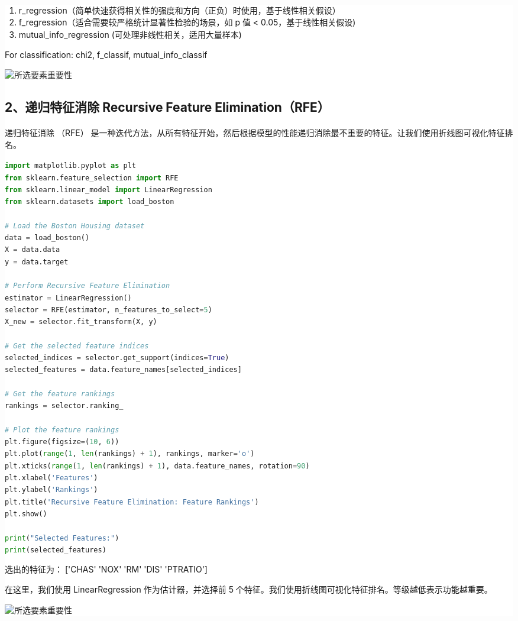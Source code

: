 1. r_regression（简单快速获得相关性的强度和方向（正负）时使用，基于线性相关假设）
2. f_regression（适合需要较严格统计显著性检验的场景，如 p 值 < 0.05，基于线性相关假设)
3. mutual_info_regression  (可处理非线性相关，适用大量样本)

For classification: chi2, f_classif, mutual_info_classif

![所选要素重要性](https://res.cloudinary.com/dayqxxsip/image/upload/v1692207922/App%20Images/Blog%20Images/Article%20Images/Feature%20Selection/ufs_su8uz2.png)

## 2、递归特征消除 Recursive Feature Elimination（RFE）

递归特征消除 （RFE） 是一种迭代方法，从所有特征开始，然后根据模型的性能递归消除最不重要的特征。让我们使用折线图可视化特征排名。

```python
import matplotlib.pyplot as plt
from sklearn.feature_selection import RFE
from sklearn.linear_model import LinearRegression
from sklearn.datasets import load_boston

# Load the Boston Housing dataset
data = load_boston()
X = data.data
y = data.target

# Perform Recursive Feature Elimination
estimator = LinearRegression()
selector = RFE(estimator, n_features_to_select=5)
X_new = selector.fit_transform(X, y)

# Get the selected feature indices
selected_indices = selector.get_support(indices=True)
selected_features = data.feature_names[selected_indices]

# Get the feature rankings
rankings = selector.ranking_

# Plot the feature rankings
plt.figure(figsize=(10, 6))
plt.plot(range(1, len(rankings) + 1), rankings, marker='o')
plt.xticks(range(1, len(rankings) + 1), data.feature_names, rotation=90)
plt.xlabel('Features')
plt.ylabel('Rankings')
plt.title('Recursive Feature Elimination: Feature Rankings')
plt.show()

print("Selected Features:")
print(selected_features)
```

选出的特征为： ['CHAS' 'NOX' 'RM' 'DIS' 'PTRATIO']

在这里，我们使用 LinearRegression 作为估计器，并选择前 5 个特征。我们使用折线图可视化特征排名。等级越低表示功能越重要。

![所选要素重要性](https://res.cloudinary.com/dayqxxsip/image/upload/v1692207923/App%20Images/Blog%20Images/Article%20Images/Feature%20Selection/rfe_pfcvvx.png)
